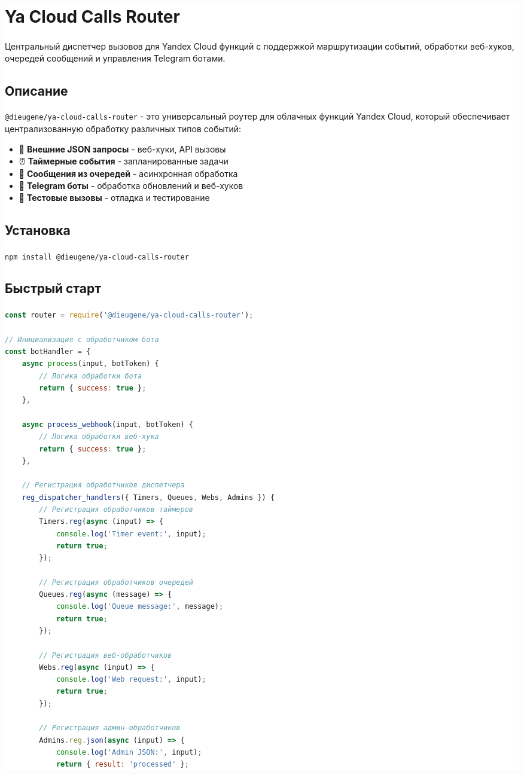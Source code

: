 # Ya Cloud Calls Router

Центральный диспетчер вызовов для Yandex Cloud функций с поддержкой маршрутизации событий, обработки веб-хуков, очередей сообщений и управления Telegram ботами.

## Описание

`@dieugene/ya-cloud-calls-router` - это универсальный роутер для облачных функций Yandex Cloud, который обеспечивает централизованную обработку различных типов событий:

- 📡 **Внешние JSON запросы** - веб-хуки, API вызовы
- ⏰ **Таймерные события** - запланированные задачи
- 📨 **Сообщения из очередей** - асинхронная обработка
- 🤖 **Telegram боты** - обработка обновлений и веб-хуков
- 🧪 **Тестовые вызовы** - отладка и тестирование

## Установка

```bash
npm install @dieugene/ya-cloud-calls-router
```

## Быстрый старт

```javascript
const router = require('@dieugene/ya-cloud-calls-router');

// Инициализация с обработчиком бота
const botHandler = {
    async process(input, botToken) {
        // Логика обработки бота
        return { success: true };
    },
    
    async process_webhook(input, botToken) {
        // Логика обработки веб-хука
        return { success: true };
    },
    
    // Регистрация обработчиков диспетчера
    reg_dispatcher_handlers({ Timers, Queues, Webs, Admins }) {
        // Регистрация обработчиков таймеров
        Timers.reg(async (input) => {
            console.log('Timer event:', input);
            return true;
        });
        
        // Регистрация обработчиков очередей
        Queues.reg(async (message) => {
            console.log('Queue message:', message);
            return true;
        });
        
        // Регистрация веб-обработчиков
        Webs.reg(async (input) => {
            console.log('Web request:', input);
            return true;
        });
        
        // Регистрация админ-обработчиков
        Admins.reg.json(async (input) => {
            console.log('Admin JSON:', input);
            return { result: 'processed' };
```